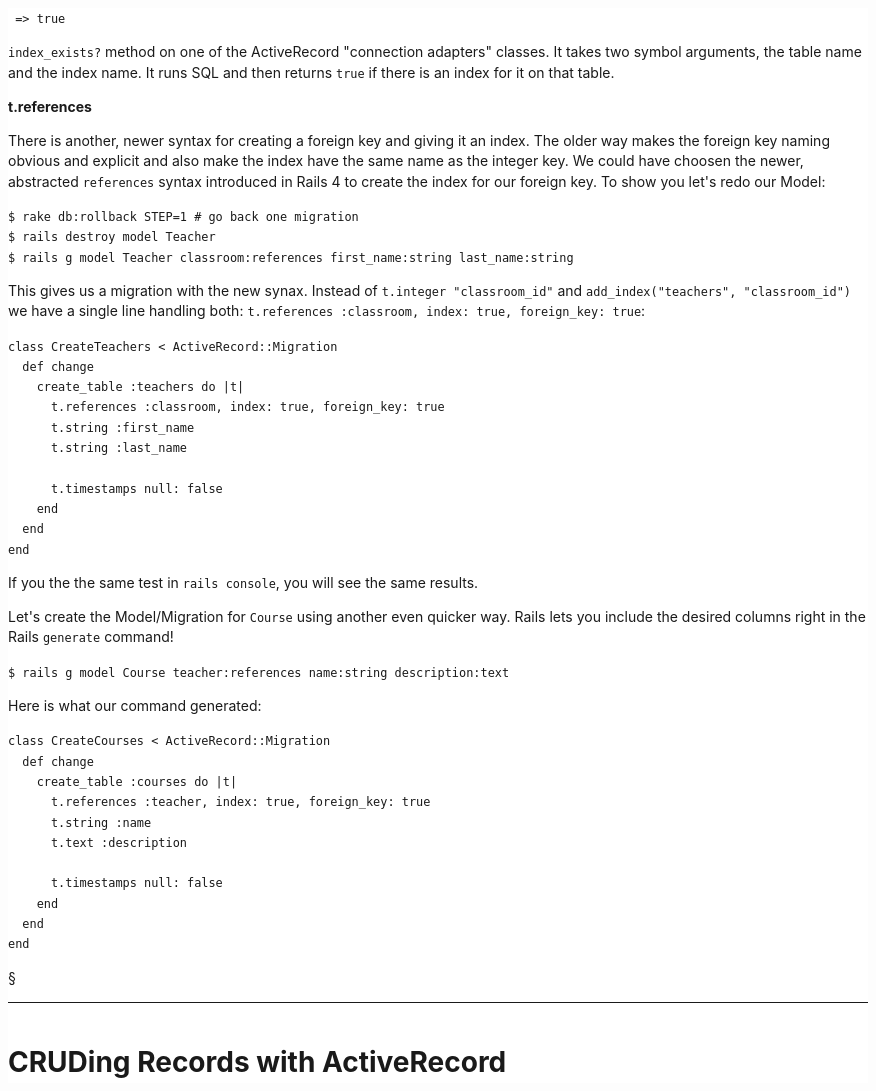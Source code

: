	 => true 

`index_exists?` method on one of the ActiveRecord "connection adapters" classes. 
It takes two symbol arguments, the table name and the index name. It runs SQL
and then returns `true` if there is an index for it on that table. 

__t.references__  

There is another, newer syntax for creating a foreign key and giving it an 
index. The older way  makes the foreign key naming obvious and explicit and 
also make the index have the same name as the integer key. We could have choosen 
the newer, abstracted `references` syntax introduced in Rails 4 to create the 
index for our foreign key. To show you let's redo our Model:  

	$ rake db:rollback STEP=1 # go back one migration
	$ rails destroy model Teacher
	$ rails g model Teacher classroom:references first_name:string last_name:string
	
This gives us a migration with the new synax. Instead of `t.integer "classroom_id"` 
and `add_index("teachers", "classroom_id")` we have a single line handling both: 
`t.references :classroom, index: true, foreign_key: true`:  

	class CreateTeachers < ActiveRecord::Migration
	  def change
	    create_table :teachers do |t|
	      t.references :classroom, index: true, foreign_key: true
	      t.string :first_name
	      t.string :last_name
	
	      t.timestamps null: false
	    end
	  end
	end

If you the the same test in `rails console`, you will see the same results. 

Let's create the Model/Migration for `Course` using another even quicker way. 
Rails lets you include the desired columns right in the Rails `generate` command!  

	$ rails g model Course teacher:references name:string description:text 

Here is what our command generated:  

	class CreateCourses < ActiveRecord::Migration
	  def change
	    create_table :courses do |t|
	      t.references :teacher, index: true, foreign_key: true
	      t.string :name
	      t.text :description
	
	      t.timestamps null: false
	    end
	  end
	end

§

--------------------------------------------------------------------------------
# CRUDing Records with ActiveRecord
